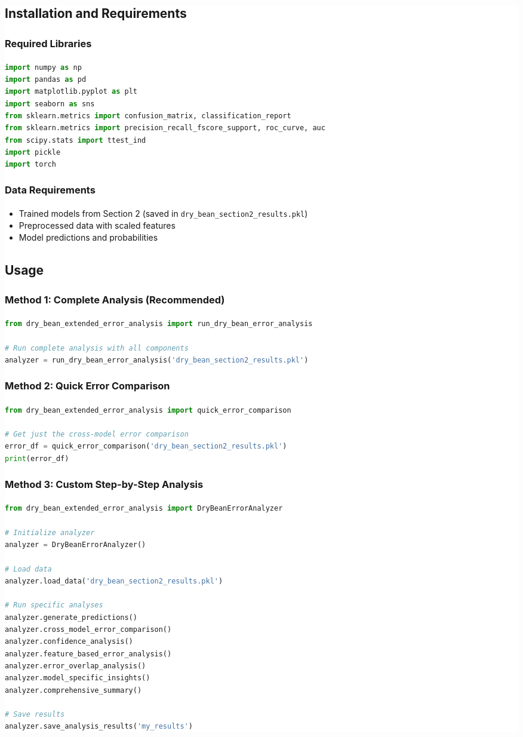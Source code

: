 ## Installation and Requirements

### Required Libraries
```python
import numpy as np
import pandas as pd
import matplotlib.pyplot as plt
import seaborn as sns
from sklearn.metrics import confusion_matrix, classification_report
from sklearn.metrics import precision_recall_fscore_support, roc_curve, auc
from scipy.stats import ttest_ind
import pickle
import torch
```

### Data Requirements
- Trained models from Section 2 (saved in `dry_bean_section2_results.pkl`)
- Preprocessed data with scaled features
- Model predictions and probabilities

## Usage

### Method 1: Complete Analysis (Recommended)
```python
from dry_bean_extended_error_analysis import run_dry_bean_error_analysis

# Run complete analysis with all components
analyzer = run_dry_bean_error_analysis('dry_bean_section2_results.pkl')
```

### Method 2: Quick Error Comparison
```python
from dry_bean_extended_error_analysis import quick_error_comparison

# Get just the cross-model error comparison
error_df = quick_error_comparison('dry_bean_section2_results.pkl')
print(error_df)
```

### Method 3: Custom Step-by-Step Analysis
```python
from dry_bean_extended_error_analysis import DryBeanErrorAnalyzer

# Initialize analyzer
analyzer = DryBeanErrorAnalyzer()

# Load data
analyzer.load_data('dry_bean_section2_results.pkl')

# Run specific analyses
analyzer.generate_predictions()
analyzer.cross_model_error_comparison()
analyzer.confidence_analysis()
analyzer.feature_based_error_analysis()
analyzer.error_overlap_analysis()
analyzer.model_specific_insights()
analyzer.comprehensive_summary()

# Save results
analyzer.save_analysis_results('my_results')
```
